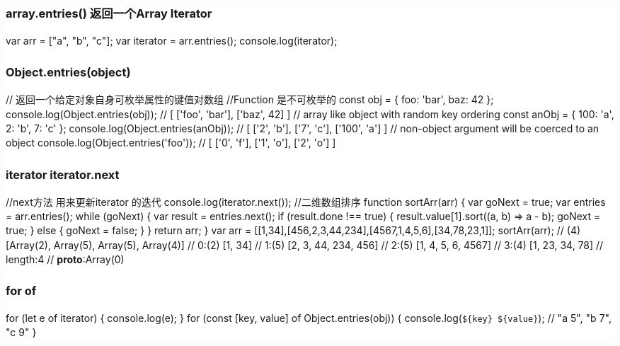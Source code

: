 ### array.entries()  返回一个Array Iterator

var arr = ["a", "b", "c"];
var iterator = arr.entries();
console.log(iterator);

###  Object.entries(object) 
// 返回一个给定对象自身可枚举属性的键值对数组
//Function 是不可枚举的
const obj = { foo: 'bar', baz: 42 };
console.log(Object.entries(obj)); 
// [ ['foo', 'bar'], ['baz', 42] ]
// array like object with random key ordering
const anObj = { 100: 'a', 2: 'b', 7: 'c' };
console.log(Object.entries(anObj)); 
// [ ['2', 'b'], ['7', 'c'], ['100', 'a'] ]
// non-object argument will be coerced to an object
console.log(Object.entries('foo')); // [ ['0', 'f'], ['1', 'o'], ['2', 'o'] ]

###  iterator    iterator.next  
//next方法 用来更新iterator 的迭代
console.log(iterator.next());
//二维数组排序
function sortArr(arr) {
  var goNext = true;
  var entries = arr.entries();
  while (goNext) {
      var result = entries.next();
      if (result.done !== true) {
          result.value[1].sort((a, b) => a - b);
          goNext = true;
      } else {
          goNext = false;
      }
  }
  return arr;
}
var arr = [[1,34],[456,2,3,44,234],[4567,1,4,5,6],[34,78,23,1]];
sortArr(arr);
// (4) [Array(2), Array(5), Array(5), Array(4)]
//   0:(2) [1, 34]
//   1:(5) [2, 3, 44, 234, 456]
//   2:(5) [1, 4, 5, 6, 4567]
//   3:(4) [1, 23, 34, 78]
//   length:4
//   __proto__:Array(0)

### for of
for (let e of iterator) {
    console.log(e);
}
for (const [key, value] of Object.entries(obj)) {
  console.log(`${key} ${value}`); // "a 5", "b 7", "c 9"
}
